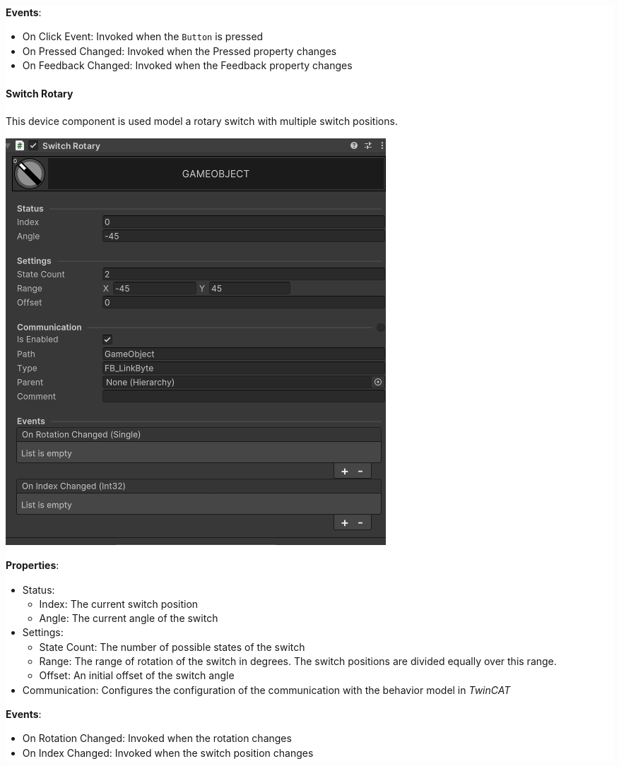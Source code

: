 **Events**:
- On Click Event: Invoked when the `Button` is pressed
- On Pressed Changed: Invoked when the Pressed property changes
- On Feedback Changed: Invoked when the Feedback property changes

#### Switch Rotary

This device component is used model a rotary switch with multiple switch positions.

![SwitchRotary_Inspector.png](Documentation%2FImages%2FSwitchRotary_Inspector.png)

**Properties**:
- Status:
    - Index: The current switch position
    - Angle: The current angle of the switch
- Settings:
    - State Count: The number of possible states of the switch
    - Range: The range of rotation of the switch in degrees. The switch positions are divided equally over this range.
    - Offset: An initial offset of the switch angle
- Communication: Configures the configuration of the communication with the behavior model in _TwinCAT_

**Events**:
- On Rotation Changed: Invoked when the rotation changes
- On Index Changed: Invoked when the switch position changes

